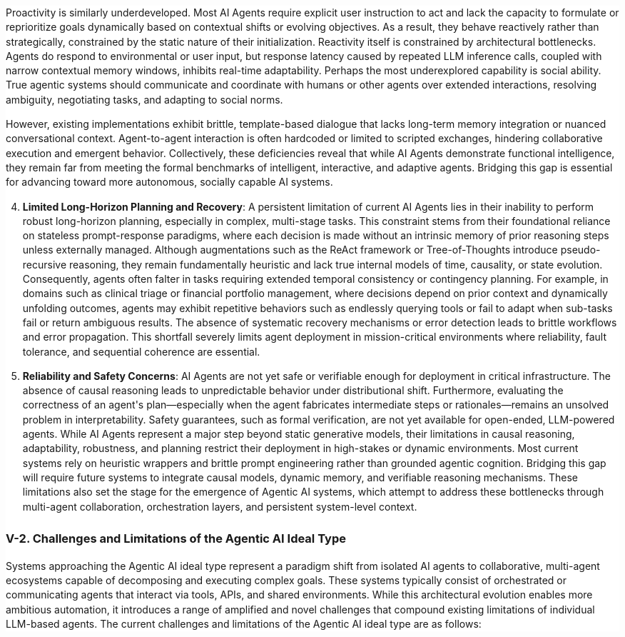    Proactivity is similarly underdeveloped. Most AI Agents require explicit user instruction to act and lack the capacity to formulate or reprioritize goals dynamically based on contextual shifts or evolving objectives. As a result, they behave reactively rather than strategically, constrained by the static nature of their initialization. Reactivity itself is constrained by architectural bottlenecks. Agents do respond to environmental or user input, but response latency caused by repeated LLM inference calls, coupled with narrow contextual memory windows, inhibits real-time adaptability. Perhaps the most underexplored capability is social ability. True agentic systems should communicate and coordinate with humans or other agents over extended interactions, resolving ambiguity, negotiating tasks, and adapting to social norms.

   However, existing implementations exhibit brittle, template-based dialogue that lacks long-term memory integration or nuanced conversational context. Agent-to-agent interaction is often hardcoded or limited to scripted exchanges, hindering collaborative execution and emergent behavior. Collectively, these deficiencies reveal that while AI Agents demonstrate functional intelligence, they remain far from meeting the formal benchmarks of intelligent, interactive, and adaptive agents. Bridging this gap is essential for advancing toward more autonomous, socially capable AI systems.

4. **Limited Long-Horizon Planning and Recovery**: A persistent limitation of current AI Agents lies in their inability to perform robust long-horizon planning, especially in complex, multi-stage tasks. This constraint stems from their foundational reliance on stateless prompt-response paradigms, where each decision is made without an intrinsic memory of prior reasoning steps unless externally managed. Although augmentations such as the ReAct framework or Tree-of-Thoughts introduce pseudo-recursive reasoning, they remain fundamentally heuristic and lack true internal models of time, causality, or state evolution. Consequently, agents often falter in tasks requiring extended temporal consistency or contingency planning. For example, in domains such as clinical triage or financial portfolio management, where decisions depend on prior context and dynamically unfolding outcomes, agents may exhibit repetitive behaviors such as endlessly querying tools or fail to adapt when sub-tasks fail or return ambiguous results. The absence of systematic recovery mechanisms or error detection leads to brittle workflows and error propagation. This shortfall severely limits agent deployment in mission-critical environments where reliability, fault tolerance, and sequential coherence are essential.

5. **Reliability and Safety Concerns**: AI Agents are not yet safe or verifiable enough for deployment in critical infrastructure. The absence of causal reasoning leads to unpredictable behavior under distributional shift. Furthermore, evaluating the correctness of an agent's plan—especially when the agent fabricates intermediate steps or rationales—remains an unsolved problem in interpretability. Safety guarantees, such as formal verification, are not yet available for open-ended, LLM-powered agents. While AI Agents represent a major step beyond static generative models, their limitations in causal reasoning, adaptability, robustness, and planning restrict their deployment in high-stakes or dynamic environments. Most current systems rely on heuristic wrappers and brittle prompt engineering rather than grounded agentic cognition. Bridging this gap will require future systems to integrate causal models, dynamic memory, and verifiable reasoning mechanisms. These limitations also set the stage for the emergence of Agentic AI systems, which attempt to address these bottlenecks through multi-agent collaboration, orchestration layers, and persistent system-level context.

### V-2. Challenges and Limitations of the Agentic AI Ideal Type

Systems approaching the Agentic AI ideal type represent a paradigm shift from isolated AI agents to collaborative, multi-agent ecosystems capable of decomposing and executing complex goals. These systems typically consist of orchestrated or communicating agents that interact via tools, APIs, and shared environments. While this architectural evolution enables more ambitious automation, it introduces a range of amplified and novel challenges that compound existing limitations of individual LLM-based agents. The current challenges and limitations of the Agentic AI ideal type are as follows:
